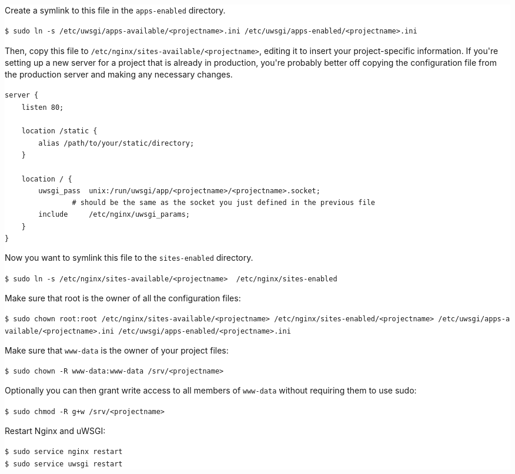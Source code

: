 Create a symlink to this file in the `apps-enabled` directory.

```
$ sudo ln -s /etc/uwsgi/apps-available/<projectname>.ini /etc/uwsgi/apps-enabled/<projectname>.ini
```

Then, copy this file to `/etc/nginx/sites-available/<projectname>`, editing it to insert your project-specific information. If you're setting up a new server for a project that is already in production, you're probably better off copying the configuration file from the production server and making any necessary changes.

```
server {
    listen 80;

    location /static {
        alias /path/to/your/static/directory;
    }

    location / {
        uwsgi_pass  unix:/run/uwsgi/app/<projectname>/<projectname>.socket; 
                # should be the same as the socket you just defined in the previous file
        include     /etc/nginx/uwsgi_params;
    }
}
```

Now you want to symlink this file to the `sites-enabled` directory.

```
$ sudo ln -s /etc/nginx/sites-available/<projectname>  /etc/nginx/sites-enabled
```


Make sure that root is the owner of all the configuration files:

```
$ sudo chown root:root /etc/nginx/sites-available/<projectname> /etc/nginx/sites-enabled/<projectname> /etc/uwsgi/apps-available/<projectname>.ini /etc/uwsgi/apps-enabled/<projectname>.ini
```

Make sure that `www-data` is the owner of your project files:

```
$ sudo chown -R www-data:www-data /srv/<projectname>
```

Optionally you can then grant write access to all members of `www-data` without requiring them to use sudo:

```
$ sudo chmod -R g+w /srv/<projectname>
```

Restart Nginx and uWSGI:

```
$ sudo service nginx restart
$ sudo service uwsgi restart
```
